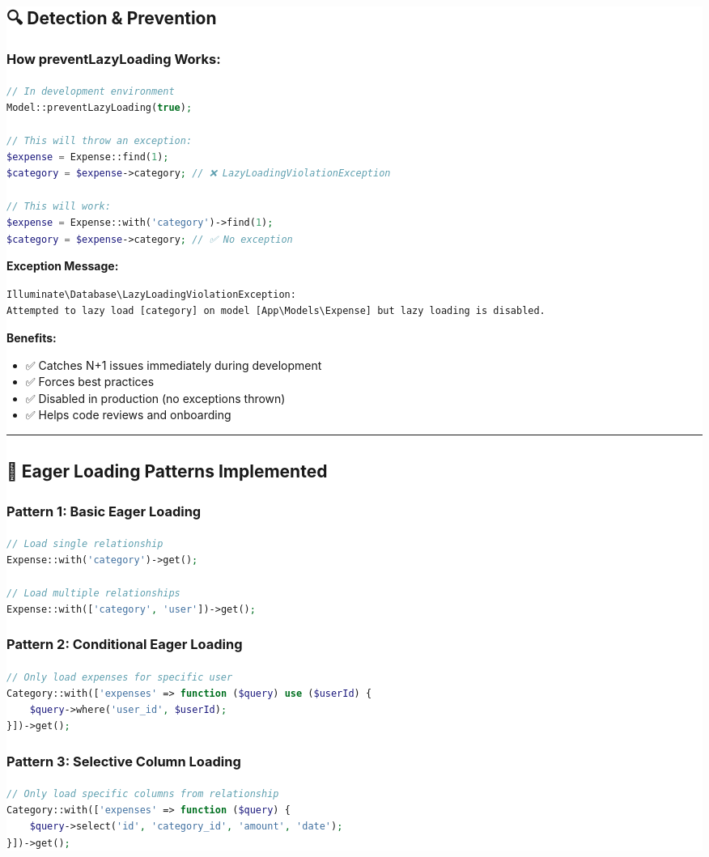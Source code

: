 
## 🔍 Detection & Prevention

### How preventLazyLoading Works:

```php
// In development environment
Model::preventLazyLoading(true);

// This will throw an exception:
$expense = Expense::find(1);
$category = $expense->category; // ❌ LazyLoadingViolationException

// This will work:
$expense = Expense::with('category')->find(1);
$category = $expense->category; // ✅ No exception
```

**Exception Message:**
```
Illuminate\Database\LazyLoadingViolationException: 
Attempted to lazy load [category] on model [App\Models\Expense] but lazy loading is disabled.
```

**Benefits:**
- ✅ Catches N+1 issues immediately during development
- ✅ Forces best practices
- ✅ Disabled in production (no exceptions thrown)
- ✅ Helps code reviews and onboarding

---

## 🎨 Eager Loading Patterns Implemented

### Pattern 1: Basic Eager Loading
```php
// Load single relationship
Expense::with('category')->get();

// Load multiple relationships
Expense::with(['category', 'user'])->get();
```

### Pattern 2: Conditional Eager Loading
```php
// Only load expenses for specific user
Category::with(['expenses' => function ($query) use ($userId) {
    $query->where('user_id', $userId);
}])->get();
```

### Pattern 3: Selective Column Loading
```php
// Only load specific columns from relationship
Category::with(['expenses' => function ($query) {
    $query->select('id', 'category_id', 'amount', 'date');
}])->get();
```

